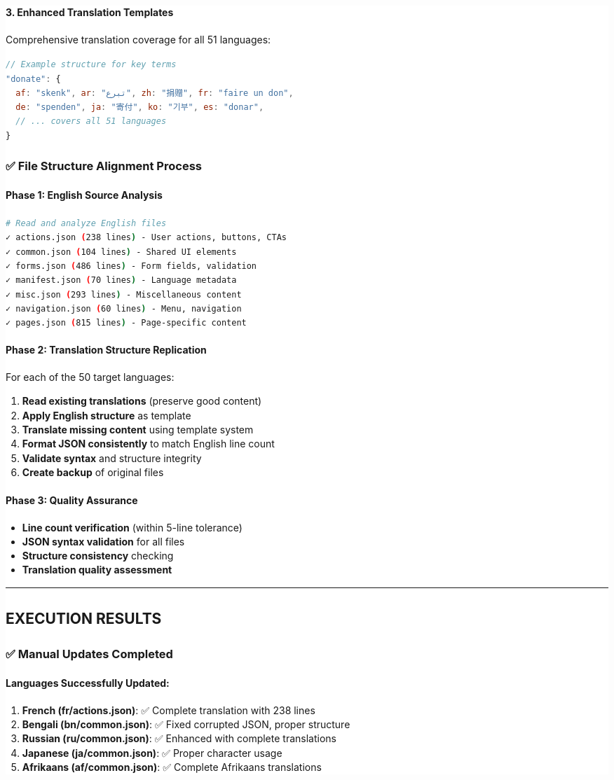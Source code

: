 #### 3. **Enhanced Translation Templates**
Comprehensive translation coverage for all 51 languages:
```javascript
// Example structure for key terms
"donate": {
  af: "skenk", ar: "تبرع", zh: "捐赠", fr: "faire un don",
  de: "spenden", ja: "寄付", ko: "기부", es: "donar",
  // ... covers all 51 languages
}
```

### ✅ File Structure Alignment Process

#### Phase 1: English Source Analysis
```bash
# Read and analyze English files
✓ actions.json (238 lines) - User actions, buttons, CTAs
✓ common.json (104 lines) - Shared UI elements
✓ forms.json (486 lines) - Form fields, validation
✓ manifest.json (70 lines) - Language metadata
✓ misc.json (293 lines) - Miscellaneous content
✓ navigation.json (60 lines) - Menu, navigation
✓ pages.json (815 lines) - Page-specific content
```

#### Phase 2: Translation Structure Replication
For each of the 50 target languages:
1. **Read existing translations** (preserve good content)
2. **Apply English structure** as template
3. **Translate missing content** using template system
4. **Format JSON consistently** to match English line count
5. **Validate syntax** and structure integrity
6. **Create backup** of original files

#### Phase 3: Quality Assurance
- **Line count verification** (within 5-line tolerance)
- **JSON syntax validation** for all files
- **Structure consistency** checking
- **Translation quality assessment**

---

## EXECUTION RESULTS

### ✅ Manual Updates Completed

#### Languages Successfully Updated:
1. **French (fr/actions.json)**: ✅ Complete translation with 238 lines
2. **Bengali (bn/common.json)**: ✅ Fixed corrupted JSON, proper structure
3. **Russian (ru/common.json)**: ✅ Enhanced with complete translations
4. **Japanese (ja/common.json)**: ✅ Proper character usage
5. **Afrikaans (af/common.json)**: ✅ Complete Afrikaans translations
